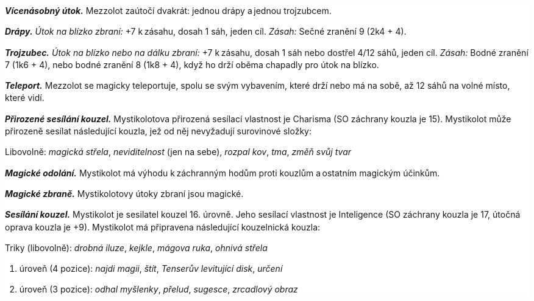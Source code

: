 ***Vícenásobný útok.*** Mezzolot zaútočí dvakrát: jednou drápy a jednou trojzubcem.
  
***Drápy.*** *Útok na blízko zbraní:* +7 k zásahu, dosah 1 sáh, jeden cíl. *Zásah:* Sečné zranění 9 (2k4 + 4).
  
***Trojzubec.*** *Útok na blízko nebo na dálku zbraní:* +7 k zásahu, dosah 1 sáh nebo dostřel 4/12 sáhů, jeden cíl. *Zásah:* Bodné zranění 7 (1k6 + 4), nebo bodné zranění 8 (1k8 + 4), když ho drží oběma chapadly pro útok na blízko.
  
***Teleport.*** Mezzolot se magicky teleportuje, spolu se svým vybavením, které drží nebo má na sobě, až 12 sáhů na volné místo, které vidí. 

</Monster>

<Monster 
    title="Mystikolot"
    subtitle="Střední běs (yugolot), neutrální zlo"
    armor-class="17 (přirozená zbroj)"
    hit-points="104 (16k8 + 32)"
    speed="6 sáhů, létání 6 sáhů"
    str="17 (+3)"
    dex="12 (+1)"
    con="14 (+2)"
    int="20 (+5)"
    wis="16 (+3)"
    cha="17 (+3)"
    saving-throws="Obr +5, Int +9, Mdr +7, Cha +7"
    skills="Klamání +9, Mystika +13, Vhled +9, Vnímání +7"
    damage-vulnerabilities=""
    damage-resistances="blesková, chladná, ohnivá; bodná, drtivá a sečná z nemagických útoků"
    damage-immunities="jedová, kyselinová"
    condition-immunities="otrávený, zmámený"
    senses="pravdivé vidění 24 sáhů, pasivní Vnímání 17"
    languages="všechny, telepatie 24 sáhů"
    challenge="12 (8 400 ZK)"
    >
 
***Přirozené sesílání kouzel.*** Mystikolotova přirozená sesílací vlastnost je Charisma (SO záchrany kouzla je 15). Mystikolot může přirozeně sesílat následující kouzla, jež od něj nevyžadují surovinové složky:
  
Libovolně: *magická střela*, *neviditelnost* (jen na sebe), *rozpal kov*, *tma*, *změň svůj tvar*
  
***Magické odolání.*** Mystikolot má výhodu k záchranným hodům proti kouzlům a ostatním magickým účinkům.
  
***Magické zbraně.*** Mystikolotovy útoky zbraní jsou magické.
  
***Sesílání kouzel.*** Mystikolot je sesilatel kouzel 16. úrovně. Jeho sesílací vlastnost je Inteligence (SO záchrany kouzla je 17, útočná oprava kouzla je +9). Mystikolot má připravena následující kouzelnická kouzla:
  
Triky (libovolně): *drobná iluze*, *kejkle*, *mágova ruka*, *ohnivá střela*
  
1. úroveň (4 pozice): *najdi magii*, *štít*, *Tenserův levitující disk*, *určení*
  
2. úroveň (3 pozice): *odhal myšlenky*, *přelud*, *sugesce*, *zrcadlový obraz*
  